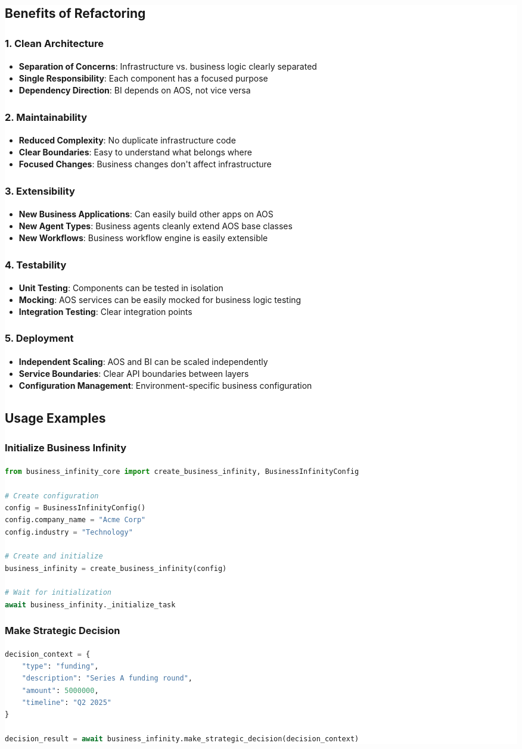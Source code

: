 ## Benefits of Refactoring

### 1. Clean Architecture
- **Separation of Concerns**: Infrastructure vs. business logic clearly separated
- **Single Responsibility**: Each component has a focused purpose
- **Dependency Direction**: BI depends on AOS, not vice versa

### 2. Maintainability
- **Reduced Complexity**: No duplicate infrastructure code
- **Clear Boundaries**: Easy to understand what belongs where
- **Focused Changes**: Business changes don't affect infrastructure

### 3. Extensibility
- **New Business Applications**: Can easily build other apps on AOS
- **New Agent Types**: Business agents cleanly extend AOS base classes
- **New Workflows**: Business workflow engine is easily extensible

### 4. Testability
- **Unit Testing**: Components can be tested in isolation
- **Mocking**: AOS services can be easily mocked for business logic testing
- **Integration Testing**: Clear integration points

### 5. Deployment
- **Independent Scaling**: AOS and BI can be scaled independently
- **Service Boundaries**: Clear API boundaries between layers
- **Configuration Management**: Environment-specific business configuration

## Usage Examples

### Initialize Business Infinity

```python
from business_infinity_core import create_business_infinity, BusinessInfinityConfig

# Create configuration
config = BusinessInfinityConfig()
config.company_name = "Acme Corp"
config.industry = "Technology"

# Create and initialize
business_infinity = create_business_infinity(config)

# Wait for initialization
await business_infinity._initialize_task
```

### Make Strategic Decision

```python
decision_context = {
    "type": "funding",
    "description": "Series A funding round",
    "amount": 5000000,
    "timeline": "Q2 2025"
}

decision_result = await business_infinity.make_strategic_decision(decision_context)
```
